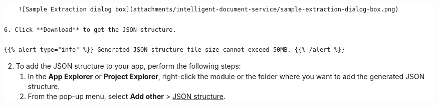         ![Sample Extraction dialog box](attachments/intelligent-document-service/sample-extraction-dialog-box.png)

    6. Click **Download** to get the JSON structure.

    {{% alert type="info" %}} Generated JSON structure file size cannot exceed 50MB. {{% /alert %}}
    
2.  To add the JSON structure to your app, perform the following steps:
    1.  In the **App Explorer** or **Project Explorer**, right-click the module or the folder where you want to add the generated JSON structure.
    2.  From the pop-up menu, select **Add other** > [JSON structure](/refguide/json-structures).
